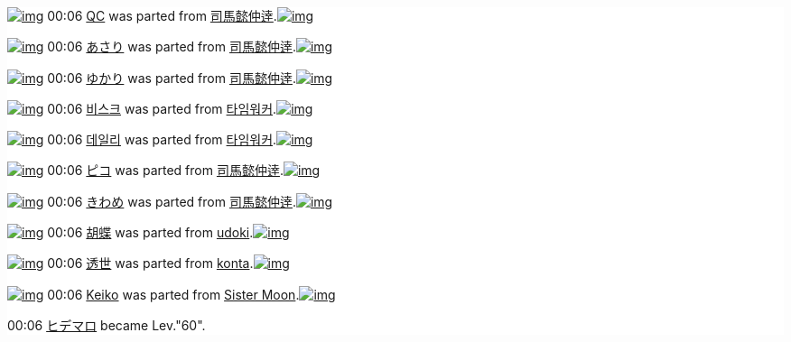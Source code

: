 [![img](http://i.imgur.com/WR0naKP.jpg)](http://www.barcodekanojo.com/kanojo/2583244/QC) 00:06 [QC](http://www.barcodekanojo.com/kanojo/2583244/QC) was parted from [司馬懿仲逹](http://www.barcodekanojo.com/kanojo/2583244/QC).[![img](http://i.imgur.com/WR0naKP.jpg)](http://www.barcodekanojo.com/user/209004/%E5%8F%B8%E9%A6%AC%E6%87%BF%E4%BB%B2%E9%80%B9) 

[![img](http://i.imgur.com/WR0naKP.jpg)](http://www.barcodekanojo.com/kanojo/2588568/%E3%81%82%E3%81%95%E3%82%8A) 00:06 [あさり](http://www.barcodekanojo.com/kanojo/2588568/%E3%81%82%E3%81%95%E3%82%8A) was parted from [司馬懿仲逹](http://www.barcodekanojo.com/kanojo/2588568/%E3%81%82%E3%81%95%E3%82%8A).[![img](http://i.imgur.com/WR0naKP.jpg)](http://www.barcodekanojo.com/user/209004/%E5%8F%B8%E9%A6%AC%E6%87%BF%E4%BB%B2%E9%80%B9) 

[![img](http://i.imgur.com/WR0naKP.jpg)](http://www.barcodekanojo.com/kanojo/2590765/%E3%82%86%E3%81%8B%E3%82%8A) 00:06 [ゆかり](http://www.barcodekanojo.com/kanojo/2590765/%E3%82%86%E3%81%8B%E3%82%8A) was parted from [司馬懿仲逹](http://www.barcodekanojo.com/kanojo/2590765/%E3%82%86%E3%81%8B%E3%82%8A).[![img](http://i.imgur.com/WR0naKP.jpg)](http://www.barcodekanojo.com/user/209004/%E5%8F%B8%E9%A6%AC%E6%87%BF%E4%BB%B2%E9%80%B9) 

[![img](http://i.imgur.com/WR0naKP.jpg)](http://www.barcodekanojo.com/kanojo/2832045/%EB%B9%84%EC%8A%A4%ED%81%AC) 00:06 [비스크](http://www.barcodekanojo.com/kanojo/2832045/%EB%B9%84%EC%8A%A4%ED%81%AC) was parted from [타임워커](http://www.barcodekanojo.com/kanojo/2832045/%EB%B9%84%EC%8A%A4%ED%81%AC).[![img](http://i.imgur.com/WR0naKP.jpg)](http://www.barcodekanojo.com/user/982/%ED%83%80%EC%9E%84%EC%9B%8C%EC%BB%A4) 

[![img](http://i.imgur.com/WR0naKP.jpg)](http://www.barcodekanojo.com/kanojo/2832047/%EB%8D%B0%EC%9D%BC%EB%A6%AC) 00:06 [데일리](http://www.barcodekanojo.com/kanojo/2832047/%EB%8D%B0%EC%9D%BC%EB%A6%AC) was parted from [타임워커](http://www.barcodekanojo.com/kanojo/2832047/%EB%8D%B0%EC%9D%BC%EB%A6%AC).[![img](http://i.imgur.com/WR0naKP.jpg)](http://www.barcodekanojo.com/user/982/%ED%83%80%EC%9E%84%EC%9B%8C%EC%BB%A4) 

[![img](http://i.imgur.com/WR0naKP.jpg)](http://www.barcodekanojo.com/kanojo/2583242/%E3%83%94%E3%82%B3) 00:06 [ピコ](http://www.barcodekanojo.com/kanojo/2583242/%E3%83%94%E3%82%B3) was parted from [司馬懿仲逹](http://www.barcodekanojo.com/kanojo/2583242/%E3%83%94%E3%82%B3).[![img](http://i.imgur.com/WR0naKP.jpg)](http://www.barcodekanojo.com/user/209004/%E5%8F%B8%E9%A6%AC%E6%87%BF%E4%BB%B2%E9%80%B9) 

[![img](http://i.imgur.com/WR0naKP.jpg)](http://www.barcodekanojo.com/kanojo/2583240/%E3%81%8D%E3%82%8F%E3%82%81) 00:06 [きわめ](http://www.barcodekanojo.com/kanojo/2583240/%E3%81%8D%E3%82%8F%E3%82%81) was parted from [司馬懿仲逹](http://www.barcodekanojo.com/kanojo/2583240/%E3%81%8D%E3%82%8F%E3%82%81).[![img](http://i.imgur.com/WR0naKP.jpg)](http://www.barcodekanojo.com/user/209004/%E5%8F%B8%E9%A6%AC%E6%87%BF%E4%BB%B2%E9%80%B9) 

[![img](http://i.imgur.com/WR0naKP.jpg)](http://www.barcodekanojo.com/kanojo/1275908/%E8%83%A1%E8%9D%B6) 00:06 [胡蝶](http://www.barcodekanojo.com/kanojo/1275908/%E8%83%A1%E8%9D%B6) was parted from [udoki](http://www.barcodekanojo.com/kanojo/1275908/%E8%83%A1%E8%9D%B6).[![img](http://i.imgur.com/WR0naKP.jpg)](http://www.barcodekanojo.com/user/274869/udoki) 

[![img](http://i.imgur.com/WR0naKP.jpg)](http://www.barcodekanojo.com/kanojo/2838412/%E9%80%8F%E4%B8%96) 00:06 [透世](http://www.barcodekanojo.com/kanojo/2838412/%E9%80%8F%E4%B8%96) was parted from [konta](http://www.barcodekanojo.com/kanojo/2838412/%E9%80%8F%E4%B8%96).[![img](http://i.imgur.com/WR0naKP.jpg)](http://www.barcodekanojo.com/user/23082/konta) 

[![img](http://i.imgur.com/WR0naKP.jpg)](http://www.barcodekanojo.com/kanojo/2001829/Keiko) 00:06 [Keiko](http://www.barcodekanojo.com/kanojo/2001829/Keiko) was parted from [Sister Moon](http://www.barcodekanojo.com/kanojo/2001829/Keiko).[![img](http://i.imgur.com/WR0naKP.jpg)](http://www.barcodekanojo.com/user/211087/Sister%20Moon) 

00:06 [ヒデマロ](http://www.barcodekanojo.com/user/348970/%E3%83%92%E3%83%87%E3%83%9E%E3%83%AD) became Lev."60".
